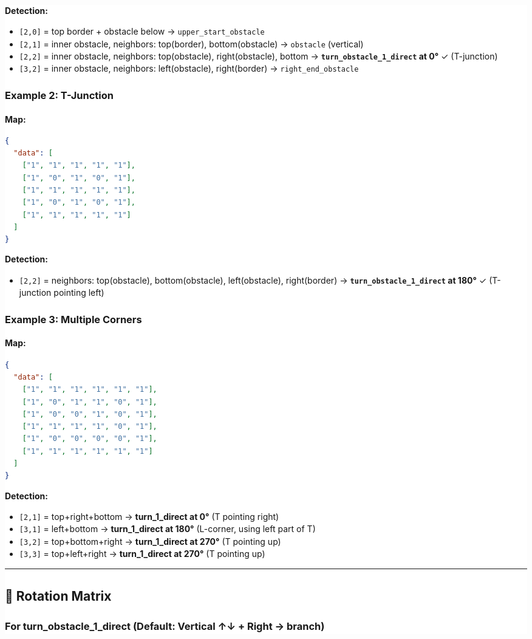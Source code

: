 **Detection:**
- `[2,0]` = top border + obstacle below → `upper_start_obstacle`
- `[2,1]` = inner obstacle, neighbors: top(border), bottom(obstacle) → `obstacle` (vertical)
- `[2,2]` = inner obstacle, neighbors: top(obstacle), right(obstacle), bottom → **`turn_obstacle_1_direct` at 0°** ✓ (T-junction)
- `[3,2]` = inner obstacle, neighbors: left(obstacle), right(border) → `right_end_obstacle`

### Example 2: T-Junction

**Map:**
```json
{
  "data": [
    ["1", "1", "1", "1", "1"],
    ["1", "0", "1", "0", "1"],
    ["1", "1", "1", "1", "1"],
    ["1", "0", "1", "0", "1"],
    ["1", "1", "1", "1", "1"]
  ]
}
```

**Detection:**
- `[2,2]` = neighbors: top(obstacle), bottom(obstacle), left(obstacle), right(border) → **`turn_obstacle_1_direct` at 180°** ✓ (T-junction pointing left)

### Example 3: Multiple Corners

**Map:**
```json
{
  "data": [
    ["1", "1", "1", "1", "1", "1"],
    ["1", "0", "1", "1", "0", "1"],
    ["1", "0", "0", "1", "0", "1"],
    ["1", "1", "1", "1", "0", "1"],
    ["1", "0", "0", "0", "0", "1"],
    ["1", "1", "1", "1", "1", "1"]
  ]
}
```

**Detection:**
- `[2,1]` = top+right+bottom → **turn_1_direct at 0°** (T pointing right)
- `[3,1]` = left+bottom → **turn_1_direct at 180°** (L-corner, using left part of T)
- `[3,2]` = top+bottom+right → **turn_1_direct at 270°** (T pointing up)
- `[3,3]` = top+left+right → **turn_1_direct at 270°** (T pointing up)

---

## 🔄 Rotation Matrix

### For turn_obstacle_1_direct (Default: Vertical ↑↓ + Right → branch)
